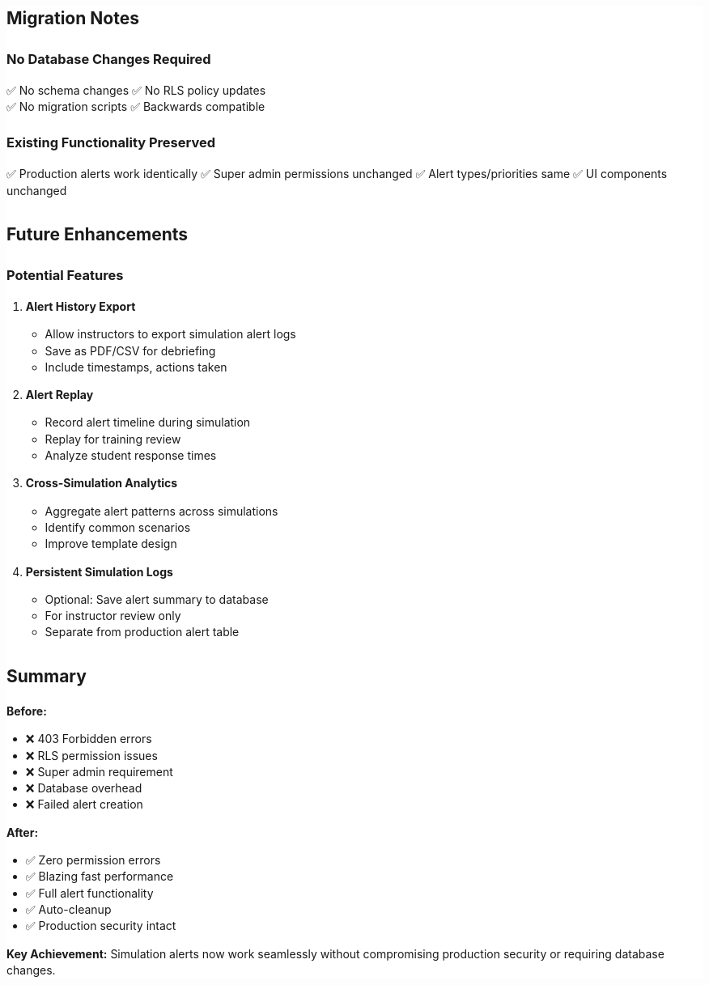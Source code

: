 ## Migration Notes

### No Database Changes Required

✅ No schema changes
✅ No RLS policy updates  
✅ No migration scripts
✅ Backwards compatible

### Existing Functionality Preserved

✅ Production alerts work identically
✅ Super admin permissions unchanged
✅ Alert types/priorities same
✅ UI components unchanged

## Future Enhancements

### Potential Features

1. **Alert History Export**
   - Allow instructors to export simulation alert logs
   - Save as PDF/CSV for debriefing
   - Include timestamps, actions taken

2. **Alert Replay**
   - Record alert timeline during simulation
   - Replay for training review
   - Analyze student response times

3. **Cross-Simulation Analytics**
   - Aggregate alert patterns across simulations
   - Identify common scenarios
   - Improve template design

4. **Persistent Simulation Logs**
   - Optional: Save alert summary to database
   - For instructor review only
   - Separate from production alert table

## Summary

**Before:**
- ❌ 403 Forbidden errors
- ❌ RLS permission issues
- ❌ Super admin requirement
- ❌ Database overhead
- ❌ Failed alert creation

**After:**
- ✅ Zero permission errors
- ✅ Blazing fast performance
- ✅ Full alert functionality
- ✅ Auto-cleanup
- ✅ Production security intact

**Key Achievement:** Simulation alerts now work seamlessly without compromising production security or requiring database changes.

